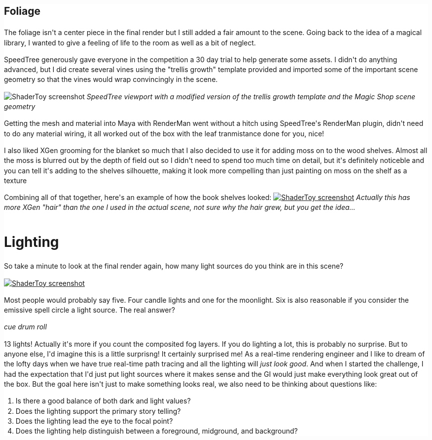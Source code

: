 ## Foliage
The foliage isn't a center piece in the final render but I still added a fair amount to the scene. Going back to the idea of a magical library, I wanted to give a feeling of life to the room as well as a bit of neglect.

SpeedTree generously gave everyone in the competition a 30 day trial to help generate some assets. I didn't do anything advanced, but I did create several vines using the "trellis growth" template provided and imported some of the important scene geometry so that the vines would wrap convincingly in the scene. 

![ShaderToy screenshot](/assets/MagicShop/SpeedTree.jpg)
*SpeedTree viewport with a modified version of the trellis growth template and the Magic Shop scene geometry*


Getting the mesh and material into Maya with RenderMan went without a hitch using SpeedTree's RenderMan plugin, didn't need to do any material wiring, it all worked out of the box with the leaf tranmistance done for you, nice!

I also liked XGen grooming for the blanket so much that I also decided to use it for adding moss on to the wood shelves. Almost all the moss is blurred out by the depth of field out so I didn't need to spend too much time on detail, but it's definitely noticeble and you can tell it's adding to the shelves silhouette, making it look more compelling than just painting on moss on the shelf as a texture

Combining all of that together, here's an example of how the book shelves looked:
[![ShaderToy screenshot](/assets/MagicShop/shelf2.jpg)](/assets/MagicShop/shelf2.jpg)
*Actually this has more XGen "hair" than the one I used in the actual scene, not sure why the hair grew, but you get the idea...*

# Lighting
So take a minute to look at the final render again, how many light sources do you think are in this scene? 

[![ShaderToy screenshot](/assets/MagicShop4k.jpg)](/assets/MagicShop4k.jpg)

Most people would probably say five. Four candle lights and one for the moonlight. Six is also reasonable if you consider the emissive spell circle a light source. The real answer?

*cue drum roll*

13 lights! Actually it's more if you count the composited fog layers. If you do lighting a lot, this is probably no surprise. But to anyone else, I'd imagine this is a little surprisng! It certainly surprised me! As a real-time rendering engineer and I like to dream of the lofty days when we have true real-time path tracing and all the lighting will *just look good*. And when I started the challenge, I had the expectation that I'd just put light sources where it makes sense and the GI would just make everything look great out of the box. But the goal here isn't just to make something looks real, we also need to be thinking about questions like:
1. Is there a good balance of both dark and light values?
2. Does the lighting support the primary story telling?
3. Does the lighting lead the eye to the focal point?
4. Does the lighting help distinguish between a foreground, midground, and background?
